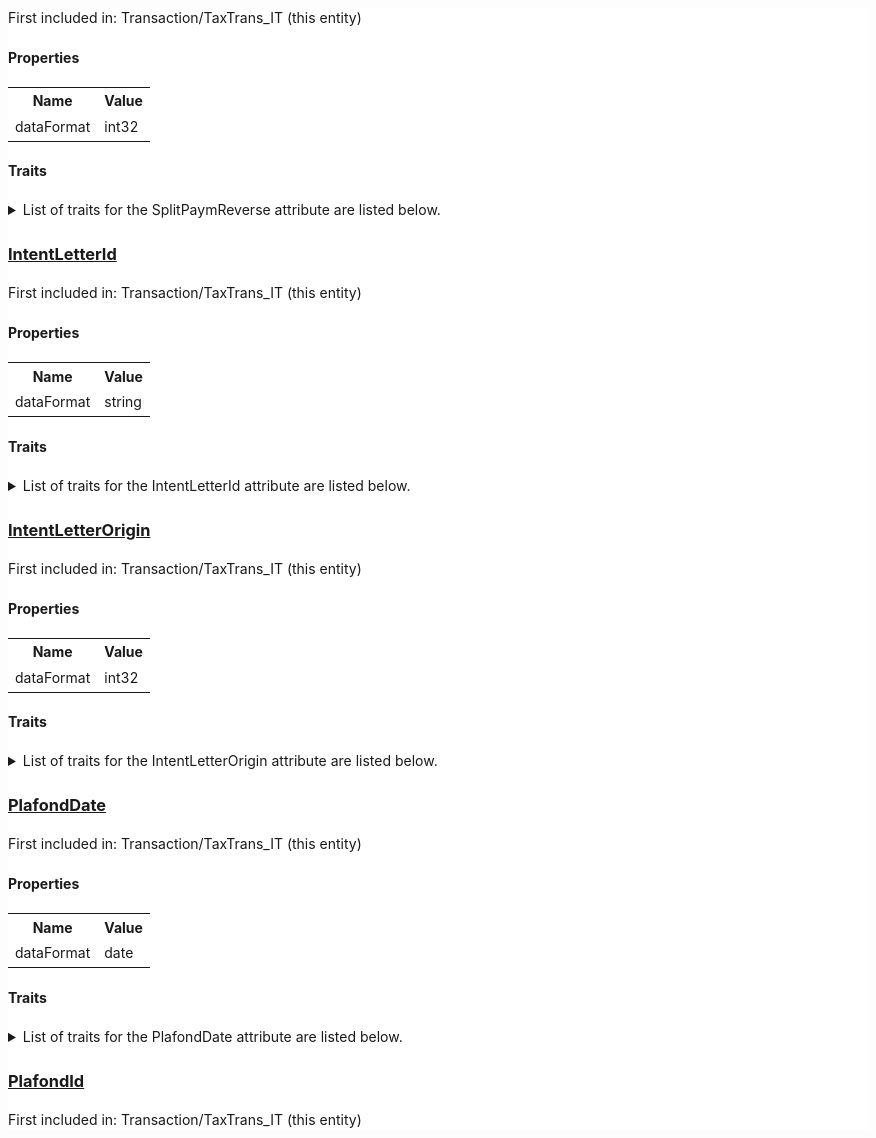 First included in: Transaction/TaxTrans_IT (this entity)  

#### Properties

<table><tr><th>Name</th><th>Value</th></tr><tr><td>dataFormat</td><td>int32</td></tr></table>

#### Traits

<details><summary>List of traits for the SplitPaymReverse attribute are listed below.</summary></details>

### <a href=#IntentLetterId name="IntentLetterId">IntentLetterId</a>

First included in: Transaction/TaxTrans_IT (this entity)  

#### Properties

<table><tr><th>Name</th><th>Value</th></tr><tr><td>dataFormat</td><td>string</td></tr></table>

#### Traits

<details><summary>List of traits for the IntentLetterId attribute are listed below.</summary></details>

### <a href=#IntentLetterOrigin name="IntentLetterOrigin">IntentLetterOrigin</a>

First included in: Transaction/TaxTrans_IT (this entity)  

#### Properties

<table><tr><th>Name</th><th>Value</th></tr><tr><td>dataFormat</td><td>int32</td></tr></table>

#### Traits

<details><summary>List of traits for the IntentLetterOrigin attribute are listed below.</summary></details>

### <a href=#PlafondDate name="PlafondDate">PlafondDate</a>

First included in: Transaction/TaxTrans_IT (this entity)  

#### Properties

<table><tr><th>Name</th><th>Value</th></tr><tr><td>dataFormat</td><td>date</td></tr></table>

#### Traits

<details><summary>List of traits for the PlafondDate attribute are listed below.</summary></details>

### <a href=#PlafondId name="PlafondId">PlafondId</a>

First included in: Transaction/TaxTrans_IT (this entity)  
